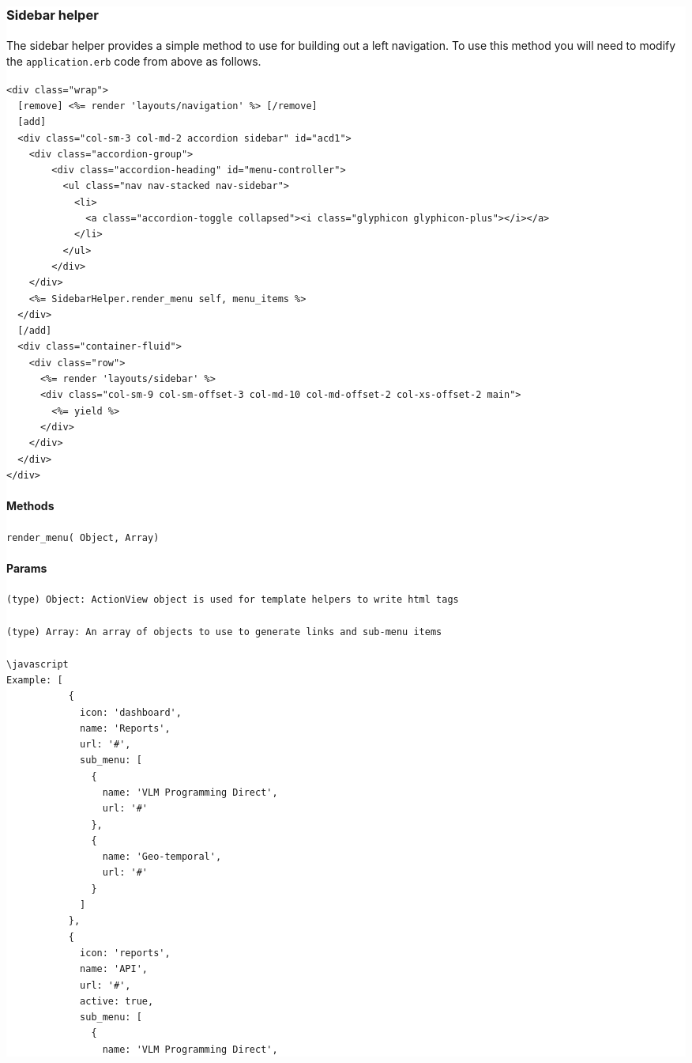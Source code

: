 ### Sidebar helper

The sidebar helper provides a simple method to use for building out a left navigation. To use this method you will need to modify the `application.erb` code from above as follows.

    <div class="wrap">
      [remove] <%= render 'layouts/navigation' %> [/remove]
      [add]
      <div class="col-sm-3 col-md-2 accordion sidebar" id="acd1">
        <div class="accordion-group">
            <div class="accordion-heading" id="menu-controller">
              <ul class="nav nav-stacked nav-sidebar">
                <li>
                  <a class="accordion-toggle collapsed"><i class="glyphicon glyphicon-plus"></i></a>
                </li>
              </ul>
            </div>
        </div>
        <%= SidebarHelper.render_menu self, menu_items %>
      </div>
      [/add]
      <div class="container-fluid">
        <div class="row">
          <%= render 'layouts/sidebar' %>
          <div class="col-sm-9 col-sm-offset-3 col-md-10 col-md-offset-2 col-xs-offset-2 main">
            <%= yield %>
          </div>
        </div>
      </div>
    </div>

#### Methods

    render_menu( Object, Array)
    
#### Params
    
    (type) Object: ActionView object is used for template helpers to write html tags
    
    (type) Array: An array of objects to use to generate links and sub-menu items
    
    \javascript
    Example: [
               {
                 icon: 'dashboard',
                 name: 'Reports',
                 url: '#',
                 sub_menu: [
                   {
                     name: 'VLM Programming Direct',
                     url: '#'
                   },
                   {
                     name: 'Geo-temporal',
                     url: '#'
                   }
                 ]
               },
               {
                 icon: 'reports',
                 name: 'API',
                 url: '#',
                 active: true,
                 sub_menu: [
                   {
                     name: 'VLM Programming Direct',